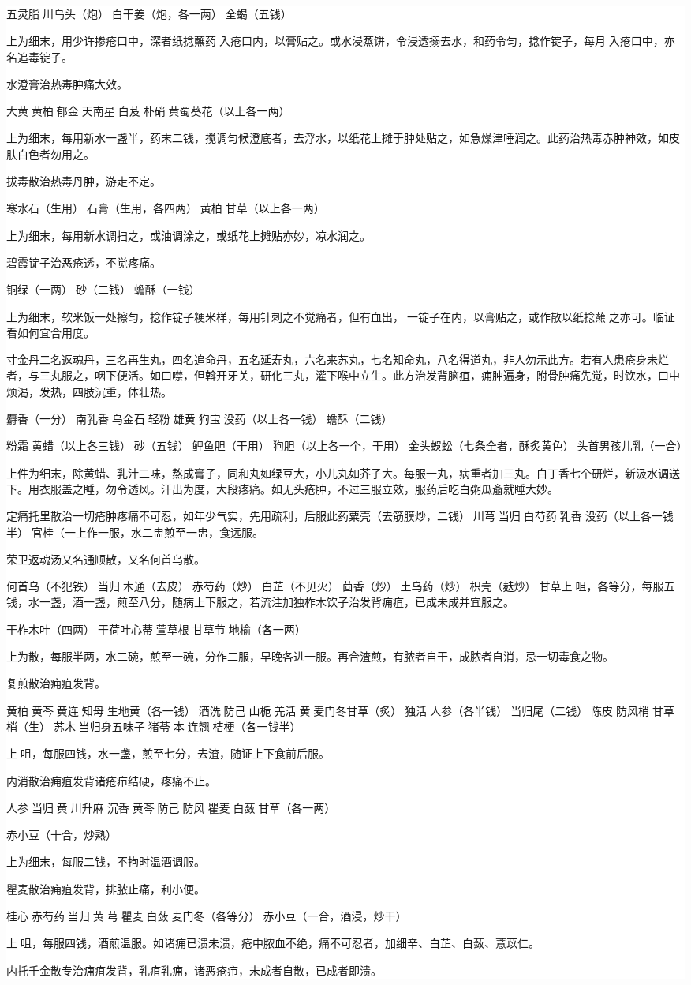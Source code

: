 五灵脂 川乌头（炮） 白干姜（炮，各一两） 全蝎（五钱）  

上为细末，用少许掺疮口中，深者纸捻蘸药 入疮口内，以膏贴之。或水浸蒸饼，令浸透搦去水，和药令匀，捻作锭子，每月 入疮口中，亦名追毒锭子。  

水澄膏治热毒肿痛大效。  

大黄 黄柏 郁金 天南星 白芨 朴硝 黄蜀葵花（以上各一两）  

上为细末，每用新水一盏半，药末二钱，搅调匀候澄底者，去浮水，以纸花上摊于肿处贴之，如急燥津唾润之。此药治热毒赤肿神效，如皮肤白色者勿用之。  

拔毒散治热毒丹肿，游走不定。  

寒水石（生用） 石膏（生用，各四两） 黄柏 甘草（以上各一两）  

上为细末，每用新水调扫之，或油调涂之，或纸花上摊贴亦妙，凉水润之。  

碧霞锭子治恶疮透，不觉疼痛。  

铜绿（一两） 砂（二钱） 蟾酥（一钱）  

上为细末，软米饭一处擦匀，捻作锭子粳米样，每用针刺之不觉痛者，但有血出， 一锭子在内，以膏贴之，或作散以纸捻蘸 之亦可。临证看如何宜合用度。  

寸金丹二名返魂丹，三名再生丸，四名追命丹，五名延寿丸，六名来苏丸，七名知命丸，八名得道丸，非人勿示此方。若有人患疮身未烂者，与三丸服之，咽下便活。如口噤，但斡开牙关，研化三丸，灌下喉中立生。此方治发背脑疽，痈肿遍身，附骨肿痛先觉，时饮水，口中烦渴，发热，四肢沉重，体壮热。  

麝香（一分） 南乳香 乌金石 轻粉 雄黄 狗宝 没药（以上各一钱） 蟾酥（二钱）  

粉霜 黄蜡（以上各三钱） 砂（五钱） 鲤鱼胆（干用） 狗胆（以上各一个，干用） 金头蜈蚣（七条全者，酥炙黄色） 头首男孩儿乳（一合）  

上件为细末，除黄蜡、乳汁二味，熬成膏子，同和丸如绿豆大，小儿丸如芥子大。每服一丸，病重者加三丸。白丁香七个研烂，新汲水调送下。用衣服盖之睡，勿令透风。汗出为度，大段疼痛。如无头疮肿，不过三服立效，服药后吃白粥瓜齑就睡大妙。  

定痛托里散治一切疮肿疼痛不可忍，如年少气实，先用疏利，后服此药粟壳（去筋膜炒，二钱） 川芎 当归 白芍药 乳香 没药（以上各一钱半） 官桂（一上作一服，水二盅煎至一盅，食远服。  

荣卫返魂汤又名通顺散，又名何首乌散。  

何首乌（不犯铁） 当归 木通（去皮） 赤芍药（炒） 白芷（不见火） 茴香（炒） 土乌药（炒） 枳壳（麸炒） 甘草上 咀，各等分，每服五钱，水一盏，酒一盏，煎至八分，随病上下服之，若流注加独柞木饮子治发背痈疽，已成未成并宜服之。  

干柞木叶（四两） 干荷叶心蒂 萱草根 甘草节 地榆（各一两）  

上为散，每服半两，水二碗，煎至一碗，分作二服，早晚各进一服。再合渣煎，有脓者自干，成脓者自消，忌一切毒食之物。  

复煎散治痈疽发背。  

黄柏 黄芩 黄连 知母 生地黄（各一钱） 酒洗 防己 山栀 羌活 黄 麦门冬甘草（炙） 独活 人参（各半钱） 当归尾（二钱） 陈皮 防风梢 甘草梢（生） 苏木 当归身五味子 猪苓 本 连翘 桔梗（各一钱半）  

上 咀，每服四钱，水一盏，煎至七分，去渣，随证上下食前后服。  

内消散治痈疽发背诸疮疖结硬，疼痛不止。  

人参 当归 黄 川升麻 沉香 黄芩 防己 防风 瞿麦 白蔹 甘草（各一两）  

赤小豆（十合，炒熟）  

上为细末，每服二钱，不拘时温酒调服。  

瞿麦散治痈疽发背，排脓止痛，利小便。  

桂心 赤芍药 当归 黄 芎 瞿麦 白蔹 麦门冬（各等分） 赤小豆（一合，酒浸，炒干）  

上 咀，每服四钱，酒煎温服。如诸痈已溃未溃，疮中脓血不绝，痛不可忍者，加细辛、白芷、白蔹、薏苡仁。  

内托千金散专治痈疽发背，乳疽乳痈，诸恶疮疖，未成者自散，已成者即溃。  
